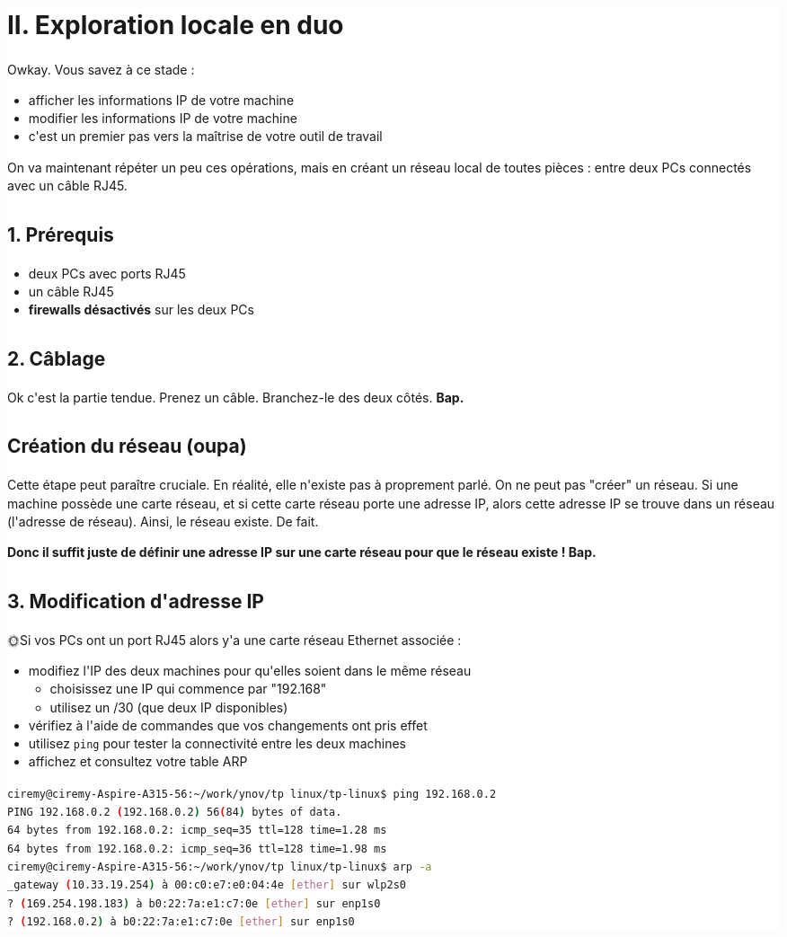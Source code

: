 # II. Exploration locale en duo

Owkay. Vous savez à ce stade :

- afficher les informations IP de votre machine
- modifier les informations IP de votre machine
- c'est un premier pas vers la maîtrise de votre outil de travail

On va maintenant répéter un peu ces opérations, mais en créant un réseau local de toutes pièces : entre deux PCs connectés avec un câble RJ45.

## 1. Prérequis

- deux PCs avec ports RJ45
- un câble RJ45
- **firewalls désactivés** sur les deux PCs

## 2. Câblage

Ok c'est la partie tendue. Prenez un câble. Branchez-le des deux côtés. **Bap.**

## Création du réseau (oupa)

Cette étape peut paraître cruciale. En réalité, elle n'existe pas à proprement parlé. On ne peut pas "créer" un réseau. Si une machine possède une carte réseau, et si cette carte réseau porte une adresse IP, alors cette adresse IP se trouve dans un réseau (l'adresse de réseau). Ainsi, le réseau existe. De fait.

**Donc il suffit juste de définir une adresse IP sur une carte réseau pour que le réseau existe ! Bap.**

## 3. Modification d'adresse IP

🌞Si vos PCs ont un port RJ45 alors y'a une carte réseau Ethernet associée :

- modifiez l'IP des deux machines pour qu'elles soient dans le même réseau
  - choisissez une IP qui commence par "192.168"
  - utilisez un /30 (que deux IP disponibles)
- vérifiez à l'aide de commandes que vos changements ont pris effet
- utilisez `ping` pour tester la connectivité entre les deux machines
- affichez et consultez votre table ARP

```bash
ciremy@ciremy-Aspire-A315-56:~/work/ynov/tp linux/tp-linux$ ping 192.168.0.2
PING 192.168.0.2 (192.168.0.2) 56(84) bytes of data.
64 bytes from 192.168.0.2: icmp_seq=35 ttl=128 time=1.28 ms
64 bytes from 192.168.0.2: icmp_seq=36 ttl=128 time=1.98 ms
ciremy@ciremy-Aspire-A315-56:~/work/ynov/tp linux/tp-linux$ arp -a
_gateway (10.33.19.254) à 00:c0:e7:e0:04:4e [ether] sur wlp2s0
? (169.254.198.183) à b0:22:7a:e1:c7:0e [ether] sur enp1s0
? (192.168.0.2) à b0:22:7a:e1:c7:0e [ether] sur enp1s0

```
